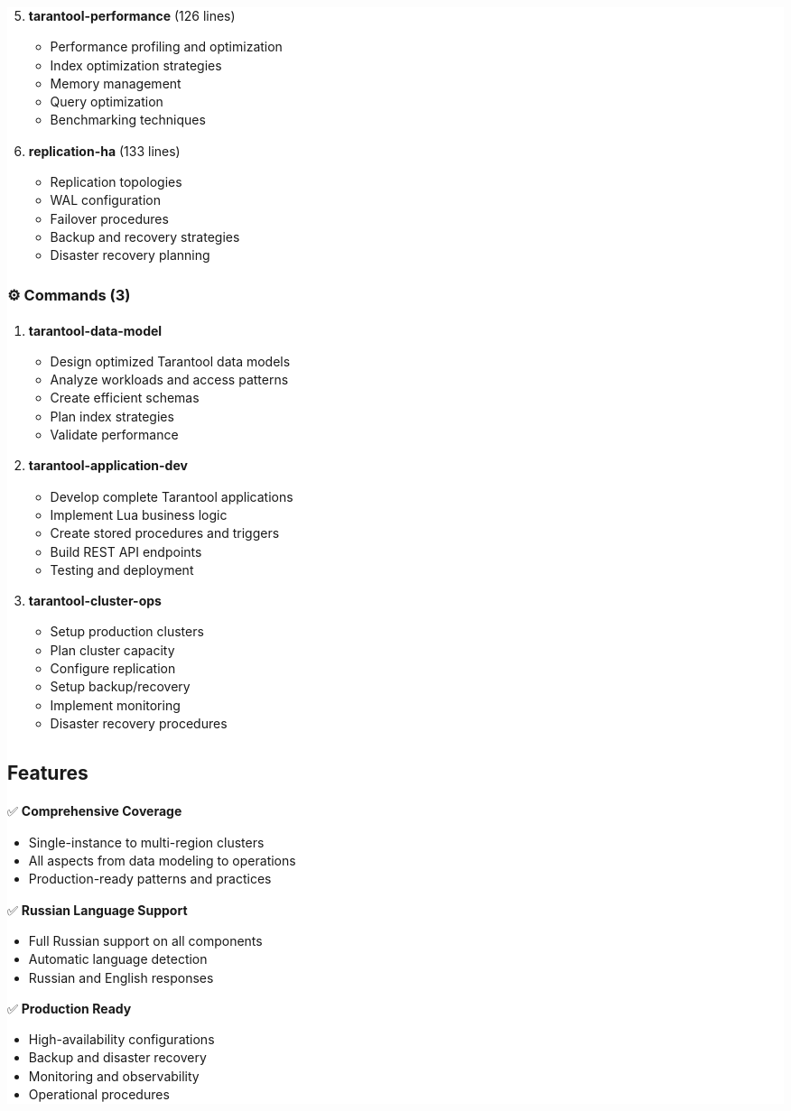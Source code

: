 5. **tarantool-performance** (126 lines)
   - Performance profiling and optimization
   - Index optimization strategies
   - Memory management
   - Query optimization
   - Benchmarking techniques

6. **replication-ha** (133 lines)
   - Replication topologies
   - WAL configuration
   - Failover procedures
   - Backup and recovery strategies
   - Disaster recovery planning

### ⚙️ Commands (3)

1. **tarantool-data-model**
   - Design optimized Tarantool data models
   - Analyze workloads and access patterns
   - Create efficient schemas
   - Plan index strategies
   - Validate performance

2. **tarantool-application-dev**
   - Develop complete Tarantool applications
   - Implement Lua business logic
   - Create stored procedures and triggers
   - Build REST API endpoints
   - Testing and deployment

3. **tarantool-cluster-ops**
   - Setup production clusters
   - Plan cluster capacity
   - Configure replication
   - Setup backup/recovery
   - Implement monitoring
   - Disaster recovery procedures

## Features

✅ **Comprehensive Coverage**
- Single-instance to multi-region clusters
- All aspects from data modeling to operations
- Production-ready patterns and practices

✅ **Russian Language Support**
- Full Russian support on all components
- Automatic language detection
- Russian and English responses

✅ **Production Ready**
- High-availability configurations
- Backup and disaster recovery
- Monitoring and observability
- Operational procedures
